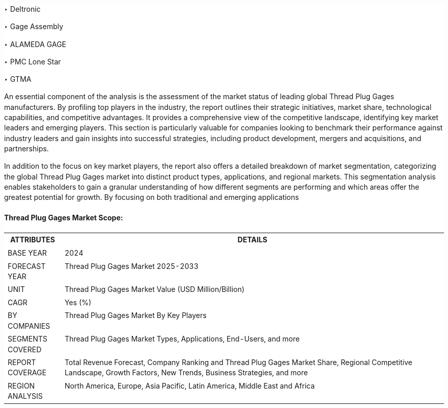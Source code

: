 ‣ Deltronic

‣ Gage Assembly

‣ ALAMEDA GAGE

‣ PMC Lone Star

‣ GTMA

An essential component of the analysis is the assessment of the market status of leading global Thread Plug Gages manufacturers. By profiling top players in the industry, the report outlines their strategic initiatives, market share, technological capabilities, and competitive advantages. It provides a comprehensive view of the competitive landscape, identifying key market leaders and emerging players. This section is particularly valuable for companies looking to benchmark their performance against industry leaders and gain insights into successful strategies, including product development, mergers and acquisitions, and partnerships.

In addition to the focus on key market players, the report also offers a detailed breakdown of market segmentation, categorizing the global Thread Plug Gages market into distinct product types, applications, and regional markets. This segmentation analysis enables stakeholders to gain a granular understanding of how different segments are performing and which areas offer the greatest potential for growth. By focusing on both traditional and emerging applications

<h4>Thread Plug Gages Market Scope:</h4>
<table>
<tr>
<th>ATTRIBUTES</th>
<th>DETAILS</th>
</tr>
<tr>
<td>BASE YEAR</td>
<td>2024</td>
</tr>
<tr>
<td>FORECAST YEAR</td>
<td>Thread Plug Gages Market 2025-2033</td>
</tr>
<tr>
<td>UNIT</td>
<td>Thread Plug Gages Market Value (USD Million/Billion)</td>
<tr>
<td>CAGR</td>
<td>Yes (%)</td>
</tr>
</tr>
<tr>
<td>BY COMPANIES</td>
<td>Thread Plug Gages Market By Key Players</td>
</tr>
<tr>
<td>SEGMENTS COVERED</td>
<td>Thread Plug Gages Market Types, Applications, End-Users, and more</td>
</tr>
<tr>
<td>REPORT COVERAGE</td>
<td>Total Revenue Forecast, Company Ranking and Thread Plug Gages Market Share, Regional Competitive Landscape, Growth Factors, New Trends, Business Strategies, and more</td>
</tr>
<tr>
<td>REGION ANALYSIS</td>
<td>North America, Europe, Asia Pacific, Latin America, Middle East and Africa</td>
</tr>
</table>
